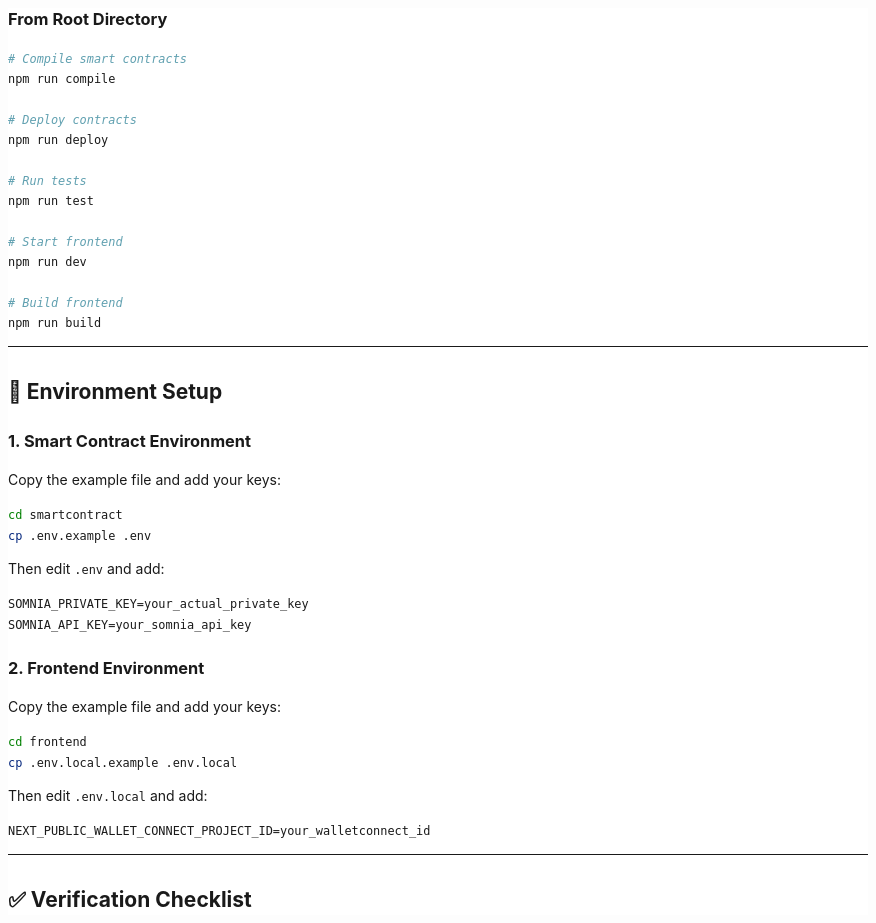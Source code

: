 ### From Root Directory

```bash
# Compile smart contracts
npm run compile

# Deploy contracts
npm run deploy

# Run tests
npm run test

# Start frontend
npm run dev

# Build frontend
npm run build
```

---

## 🔧 Environment Setup

### 1. Smart Contract Environment

Copy the example file and add your keys:

```bash
cd smartcontract
cp .env.example .env
```

Then edit `.env` and add:
```env
SOMNIA_PRIVATE_KEY=your_actual_private_key
SOMNIA_API_KEY=your_somnia_api_key
```

### 2. Frontend Environment

Copy the example file and add your keys:

```bash
cd frontend
cp .env.local.example .env.local
```

Then edit `.env.local` and add:
```env
NEXT_PUBLIC_WALLET_CONNECT_PROJECT_ID=your_walletconnect_id
```

---

## ✅ Verification Checklist
